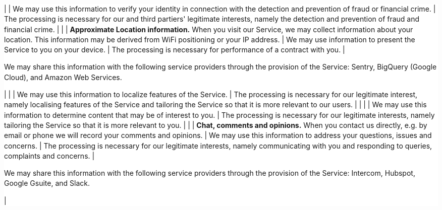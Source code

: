 |                                                                                                                                                                                                                                                                                                                                                                                                                                                                                                                                 | We may use this information to verify your identity in connection with the detection and prevention of fraud or financial crime.                                        | The processing is necessary for our and third partiers' legitimate interests, namely the detection and prevention of fraud and financial crime.                                                                                |                                                                                                                                                                                                                                                |
| **Approximate Location information.** When you visit our Service, we may collect information about your location. This information may be derived from WiFi positioning or your IP address.                                                                                                                                                                                                                                                                                                                                     | We may use information to present the Service to you on your device.                                                                                                    | The processing is necessary for performance of a contract with you.                                                                                                                                                            | <p>We may share this information with the following service providers through the provision of the Service: Sentry, BigQuery (Google Cloud), and Amazon Web Services.</p><p></p>                                                               |
|                                                                                                                                                                                                                                                                                                                                                                                                                                                                                                                                 | We may use this information to localize features of the Service.                                                                                                        | The processing is necessary for our legitimate interest, namely localising features of the Service and tailoring the Service so that it is more relevant to our users.                                                         |                                                                                                                                                                                                                                                |
|                                                                                                                                                                                                                                                                                                                                                                                                                                                                                                                                 | We may use this information to determine content that may be of interest to you.                                                                                        | The processing is necessary for our legitimate interests, namely tailoring the Service so that it is more relevant to you.                                                                                                     |                                                                                                                                                                                                                                                |
| **Chat, comments and opinions.** When you contact us directly, e.g. by email or phone we will record your comments and opinions.                                                                                                                                                                                                                                                                                                                                                                                                | We may use this information to address your questions, issues and concerns.                                                                                             | The processing is necessary for our legitimate interests, namely communicating with you and responding to queries, complaints and concerns.                                                                                    | <p>We may share this information with the following service providers through the provision of the Service: Intercom, Hubspot, Google Gsuite, and Slack.</p><p></p>                                                                            |